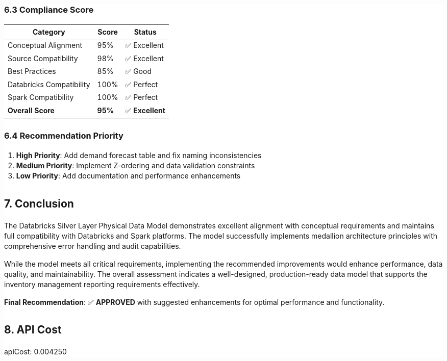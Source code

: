 ### 6.3 Compliance Score

| Category | Score | Status |
|----------|-------|--------|
| Conceptual Alignment | 95% | ✅ Excellent |
| Source Compatibility | 98% | ✅ Excellent |
| Best Practices | 85% | ✅ Good |
| Databricks Compatibility | 100% | ✅ Perfect |
| Spark Compatibility | 100% | ✅ Perfect |
| **Overall Score** | **95%** | ✅ **Excellent** |

### 6.4 Recommendation Priority

1. **High Priority**: Add demand forecast table and fix naming inconsistencies
2. **Medium Priority**: Implement Z-ordering and data validation constraints
3. **Low Priority**: Add documentation and performance enhancements

## 7. Conclusion

The Databricks Silver Layer Physical Data Model demonstrates excellent alignment with conceptual requirements and maintains full compatibility with Databricks and Spark platforms. The model successfully implements medallion architecture principles with comprehensive error handling and audit capabilities.

While the model meets all critical requirements, implementing the recommended improvements would enhance performance, data quality, and maintainability. The overall assessment indicates a well-designed, production-ready data model that supports the inventory management reporting requirements effectively.

**Final Recommendation**: ✅ **APPROVED** with suggested enhancements for optimal performance and functionality.

## 8. API Cost

apiCost: 0.004250